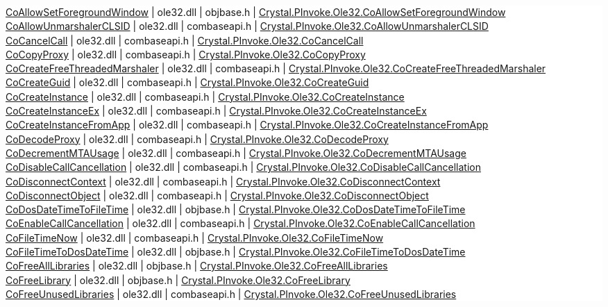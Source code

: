 [CoAllowSetForegroundWindow](https://www.google.com/search?num=5&q=CoAllowSetForegroundWindow+site%3Adocs.microsoft.com) | ole32.dll | objbase.h | [Crystal.PInvoke.Ole32.CoAllowSetForegroundWindow](https://github.com/dahall/Crystal/search?l=C%23&q=CoAllowSetForegroundWindow)  
[CoAllowUnmarshalerCLSID](https://www.google.com/search?num=5&q=CoAllowUnmarshalerCLSID+site%3Adocs.microsoft.com) | ole32.dll | combaseapi.h | [Crystal.PInvoke.Ole32.CoAllowUnmarshalerCLSID](https://github.com/dahall/Crystal/search?l=C%23&q=CoAllowUnmarshalerCLSID)  
[CoCancelCall](https://www.google.com/search?num=5&q=CoCancelCall+site%3Adocs.microsoft.com) | ole32.dll | combaseapi.h | [Crystal.PInvoke.Ole32.CoCancelCall](https://github.com/dahall/Crystal/search?l=C%23&q=CoCancelCall)  
[CoCopyProxy](https://www.google.com/search?num=5&q=CoCopyProxy+site%3Adocs.microsoft.com) | ole32.dll | combaseapi.h | [Crystal.PInvoke.Ole32.CoCopyProxy](https://github.com/dahall/Crystal/search?l=C%23&q=CoCopyProxy)  
[CoCreateFreeThreadedMarshaler](https://www.google.com/search?num=5&q=CoCreateFreeThreadedMarshaler+site%3Adocs.microsoft.com) | ole32.dll | combaseapi.h | [Crystal.PInvoke.Ole32.CoCreateFreeThreadedMarshaler](https://github.com/dahall/Crystal/search?l=C%23&q=CoCreateFreeThreadedMarshaler)  
[CoCreateGuid](https://www.google.com/search?num=5&q=CoCreateGuid+site%3Adocs.microsoft.com) | ole32.dll | combaseapi.h | [Crystal.PInvoke.Ole32.CoCreateGuid](https://github.com/dahall/Crystal/search?l=C%23&q=CoCreateGuid)  
[CoCreateInstance](https://www.google.com/search?num=5&q=CoCreateInstance+site%3Adocs.microsoft.com) | ole32.dll | combaseapi.h | [Crystal.PInvoke.Ole32.CoCreateInstance](https://github.com/dahall/Crystal/search?l=C%23&q=CoCreateInstance)  
[CoCreateInstanceEx](https://www.google.com/search?num=5&q=CoCreateInstanceEx+site%3Adocs.microsoft.com) | ole32.dll | combaseapi.h | [Crystal.PInvoke.Ole32.CoCreateInstanceEx](https://github.com/dahall/Crystal/search?l=C%23&q=CoCreateInstanceEx)  
[CoCreateInstanceFromApp](https://www.google.com/search?num=5&q=CoCreateInstanceFromApp+site%3Adocs.microsoft.com) | ole32.dll | combaseapi.h | [Crystal.PInvoke.Ole32.CoCreateInstanceFromApp](https://github.com/dahall/Crystal/search?l=C%23&q=CoCreateInstanceFromApp)  
[CoDecodeProxy](https://www.google.com/search?num=5&q=CoDecodeProxy+site%3Adocs.microsoft.com) | ole32.dll | combaseapi.h | [Crystal.PInvoke.Ole32.CoDecodeProxy](https://github.com/dahall/Crystal/search?l=C%23&q=CoDecodeProxy)  
[CoDecrementMTAUsage](https://www.google.com/search?num=5&q=CoDecrementMTAUsage+site%3Adocs.microsoft.com) | ole32.dll | combaseapi.h | [Crystal.PInvoke.Ole32.CoDecrementMTAUsage](https://github.com/dahall/Crystal/search?l=C%23&q=CoDecrementMTAUsage)  
[CoDisableCallCancellation](https://www.google.com/search?num=5&q=CoDisableCallCancellation+site%3Adocs.microsoft.com) | ole32.dll | combaseapi.h | [Crystal.PInvoke.Ole32.CoDisableCallCancellation](https://github.com/dahall/Crystal/search?l=C%23&q=CoDisableCallCancellation)  
[CoDisconnectContext](https://www.google.com/search?num=5&q=CoDisconnectContext+site%3Adocs.microsoft.com) | ole32.dll | combaseapi.h | [Crystal.PInvoke.Ole32.CoDisconnectContext](https://github.com/dahall/Crystal/search?l=C%23&q=CoDisconnectContext)  
[CoDisconnectObject](https://www.google.com/search?num=5&q=CoDisconnectObject+site%3Adocs.microsoft.com) | ole32.dll | combaseapi.h | [Crystal.PInvoke.Ole32.CoDisconnectObject](https://github.com/dahall/Crystal/search?l=C%23&q=CoDisconnectObject)  
[CoDosDateTimeToFileTime](https://www.google.com/search?num=5&q=CoDosDateTimeToFileTime+site%3Adocs.microsoft.com) | ole32.dll | objbase.h | [Crystal.PInvoke.Ole32.CoDosDateTimeToFileTime](https://github.com/dahall/Crystal/search?l=C%23&q=CoDosDateTimeToFileTime)  
[CoEnableCallCancellation](https://www.google.com/search?num=5&q=CoEnableCallCancellation+site%3Adocs.microsoft.com) | ole32.dll | combaseapi.h | [Crystal.PInvoke.Ole32.CoEnableCallCancellation](https://github.com/dahall/Crystal/search?l=C%23&q=CoEnableCallCancellation)  
[CoFileTimeNow](https://www.google.com/search?num=5&q=CoFileTimeNow+site%3Adocs.microsoft.com) | ole32.dll | combaseapi.h | [Crystal.PInvoke.Ole32.CoFileTimeNow](https://github.com/dahall/Crystal/search?l=C%23&q=CoFileTimeNow)  
[CoFileTimeToDosDateTime](https://www.google.com/search?num=5&q=CoFileTimeToDosDateTime+site%3Adocs.microsoft.com) | ole32.dll | objbase.h | [Crystal.PInvoke.Ole32.CoFileTimeToDosDateTime](https://github.com/dahall/Crystal/search?l=C%23&q=CoFileTimeToDosDateTime)  
[CoFreeAllLibraries](https://www.google.com/search?num=5&q=CoFreeAllLibraries+site%3Adocs.microsoft.com) | ole32.dll | objbase.h | [Crystal.PInvoke.Ole32.CoFreeAllLibraries](https://github.com/dahall/Crystal/search?l=C%23&q=CoFreeAllLibraries)  
[CoFreeLibrary](https://www.google.com/search?num=5&q=CoFreeLibrary+site%3Adocs.microsoft.com) | ole32.dll | objbase.h | [Crystal.PInvoke.Ole32.CoFreeLibrary](https://github.com/dahall/Crystal/search?l=C%23&q=CoFreeLibrary)  
[CoFreeUnusedLibraries](https://www.google.com/search?num=5&q=CoFreeUnusedLibraries+site%3Adocs.microsoft.com) | ole32.dll | combaseapi.h | [Crystal.PInvoke.Ole32.CoFreeUnusedLibraries](https://github.com/dahall/Crystal/search?l=C%23&q=CoFreeUnusedLibraries)  